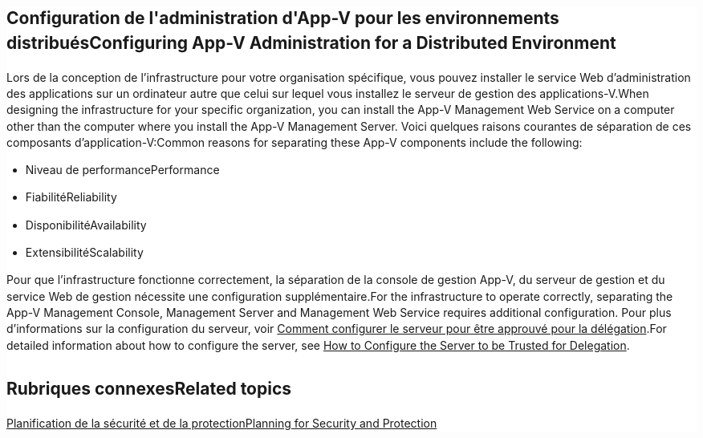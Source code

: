 ## <span data-ttu-id="74a9f-176">Configuration de l'administration d'App-V pour les environnements distribués</span><span class="sxs-lookup"><span data-stu-id="74a9f-176">Configuring App-V Administration for a Distributed Environment</span></span>


<span data-ttu-id="74a9f-177">Lors de la conception de l’infrastructure pour votre organisation spécifique, vous pouvez installer le service Web d’administration des applications sur un ordinateur autre que celui sur lequel vous installez le serveur de gestion des applications-V.</span><span class="sxs-lookup"><span data-stu-id="74a9f-177">When designing the infrastructure for your specific organization, you can install the App-V Management Web Service on a computer other than the computer where you install the App-V Management Server.</span></span> <span data-ttu-id="74a9f-178">Voici quelques raisons courantes de séparation de ces composants d’application-V:</span><span class="sxs-lookup"><span data-stu-id="74a9f-178">Common reasons for separating these App-V components include the following:</span></span>

-   <span data-ttu-id="74a9f-179">Niveau de performance</span><span class="sxs-lookup"><span data-stu-id="74a9f-179">Performance</span></span>

-   <span data-ttu-id="74a9f-180">Fiabilité</span><span class="sxs-lookup"><span data-stu-id="74a9f-180">Reliability</span></span>

-   <span data-ttu-id="74a9f-181">Disponibilité</span><span class="sxs-lookup"><span data-stu-id="74a9f-181">Availability</span></span>

-   <span data-ttu-id="74a9f-182">Extensibilité</span><span class="sxs-lookup"><span data-stu-id="74a9f-182">Scalability</span></span>

<span data-ttu-id="74a9f-183">Pour que l’infrastructure fonctionne correctement, la séparation de la console de gestion App-V, du serveur de gestion et du service Web de gestion nécessite une configuration supplémentaire.</span><span class="sxs-lookup"><span data-stu-id="74a9f-183">For the infrastructure to operate correctly, separating the App-V Management Console, Management Server and Management Web Service requires additional configuration.</span></span> <span data-ttu-id="74a9f-184">Pour plus d’informations sur la configuration du serveur, voir [Comment configurer le serveur pour être approuvé pour la délégation](how-to-configure-the-server-to-be-trusted-for-delegation.md).</span><span class="sxs-lookup"><span data-stu-id="74a9f-184">For detailed information about how to configure the server, see [How to Configure the Server to be Trusted for Delegation](how-to-configure-the-server-to-be-trusted-for-delegation.md).</span></span>

## <span data-ttu-id="74a9f-185">Rubriques connexes</span><span class="sxs-lookup"><span data-stu-id="74a9f-185">Related topics</span></span>


[<span data-ttu-id="74a9f-186">Planification de la sécurité et de la protection</span><span class="sxs-lookup"><span data-stu-id="74a9f-186">Planning for Security and Protection</span></span>](planning-for-security-and-protection.md)

 

 





